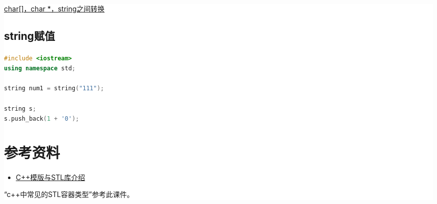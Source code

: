 [char[]，char *，string之间转换](https://blog.csdn.net/yzhang6_10/article/details/51164300)

## string赋值

```c++
#include <iostream>
using namespace std;

string num1 = string("111");

string s;
s.push_back(1 + '0');
```







# 参考资料

- [C++模版与STL库介绍](https://wenku.baidu.com/view/93f33b3b192e45361066f5eb.html)

“c++中常见的STL容器类型”参考此课件。

